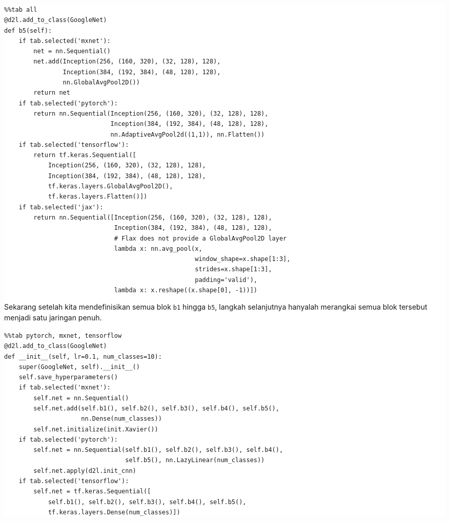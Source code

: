 ```{.python .input}
%%tab all
@d2l.add_to_class(GoogleNet)
def b5(self):
    if tab.selected('mxnet'):
        net = nn.Sequential()
        net.add(Inception(256, (160, 320), (32, 128), 128),
                Inception(384, (192, 384), (48, 128), 128),
                nn.GlobalAvgPool2D())
        return net
    if tab.selected('pytorch'):
        return nn.Sequential(Inception(256, (160, 320), (32, 128), 128),
                             Inception(384, (192, 384), (48, 128), 128),
                             nn.AdaptiveAvgPool2d((1,1)), nn.Flatten())
    if tab.selected('tensorflow'):
        return tf.keras.Sequential([
            Inception(256, (160, 320), (32, 128), 128),
            Inception(384, (192, 384), (48, 128), 128),
            tf.keras.layers.GlobalAvgPool2D(),
            tf.keras.layers.Flatten()])
    if tab.selected('jax'):
        return nn.Sequential([Inception(256, (160, 320), (32, 128), 128),
                              Inception(384, (192, 384), (48, 128), 128),
                              # Flax does not provide a GlobalAvgPool2D layer
                              lambda x: nn.avg_pool(x,
                                                    window_shape=x.shape[1:3],
                                                    strides=x.shape[1:3],
                                                    padding='valid'),
                              lambda x: x.reshape((x.shape[0], -1))])
```

Sekarang setelah kita mendefinisikan semua blok `b1` hingga `b5`, langkah selanjutnya hanyalah merangkai semua blok tersebut menjadi satu jaringan penuh.

```{.python .input}
%%tab pytorch, mxnet, tensorflow
@d2l.add_to_class(GoogleNet)
def __init__(self, lr=0.1, num_classes=10):
    super(GoogleNet, self).__init__()
    self.save_hyperparameters()
    if tab.selected('mxnet'):
        self.net = nn.Sequential()
        self.net.add(self.b1(), self.b2(), self.b3(), self.b4(), self.b5(),
                     nn.Dense(num_classes))
        self.net.initialize(init.Xavier())
    if tab.selected('pytorch'):
        self.net = nn.Sequential(self.b1(), self.b2(), self.b3(), self.b4(),
                                 self.b5(), nn.LazyLinear(num_classes))
        self.net.apply(d2l.init_cnn)
    if tab.selected('tensorflow'):
        self.net = tf.keras.Sequential([
            self.b1(), self.b2(), self.b3(), self.b4(), self.b5(),
            tf.keras.layers.Dense(num_classes)])
```
